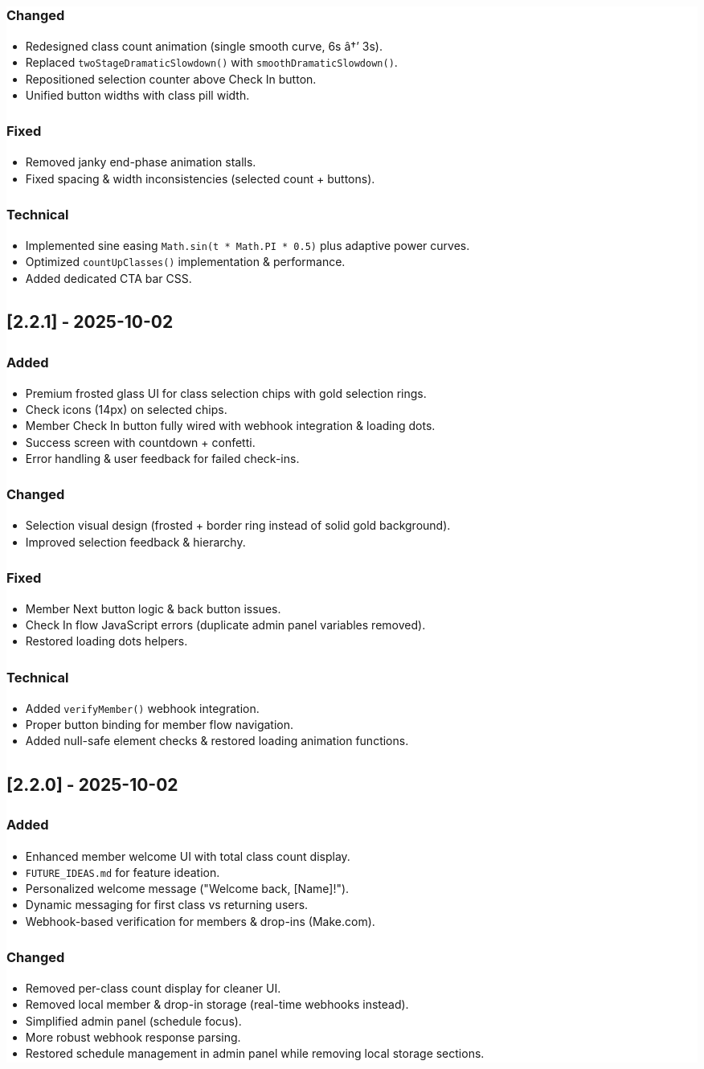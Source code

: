### Changed
- Redesigned class count animation (single smooth curve, 6s â†’ 3s).
- Replaced `twoStageDramaticSlowdown()` with `smoothDramaticSlowdown()`.
- Repositioned selection counter above Check In button.
- Unified button widths with class pill width.

### Fixed
- Removed janky end-phase animation stalls.
- Fixed spacing & width inconsistencies (selected count + buttons).

### Technical
- Implemented sine easing `Math.sin(t * Math.PI * 0.5)` plus adaptive power curves.
- Optimized `countUpClasses()` implementation & performance.
- Added dedicated CTA bar CSS.

## [2.2.1] - 2025-10-02
### Added
- Premium frosted glass UI for class selection chips with gold selection rings.
- Check icons (14px) on selected chips.
- Member Check In button fully wired with webhook integration & loading dots.
- Success screen with countdown + confetti.
- Error handling & user feedback for failed check-ins.

### Changed
- Selection visual design (frosted + border ring instead of solid gold background).
- Improved selection feedback & hierarchy.

### Fixed
- Member Next button logic & back button issues.
- Check In flow JavaScript errors (duplicate admin panel variables removed).
- Restored loading dots helpers.

### Technical
- Added `verifyMember()` webhook integration.
- Proper button binding for member flow navigation.
- Added null-safe element checks & restored loading animation functions.

## [2.2.0] - 2025-10-02
### Added
- Enhanced member welcome UI with total class count display.
- `FUTURE_IDEAS.md` for feature ideation.
- Personalized welcome message ("Welcome back, [Name]!").
- Dynamic messaging for first class vs returning users.
- Webhook-based verification for members & drop-ins (Make.com).

### Changed
- Removed per-class count display for cleaner UI.
- Removed local member & drop-in storage (real-time webhooks instead).
- Simplified admin panel (schedule focus).
- More robust webhook response parsing.
- Restored schedule management in admin panel while removing local storage sections.
